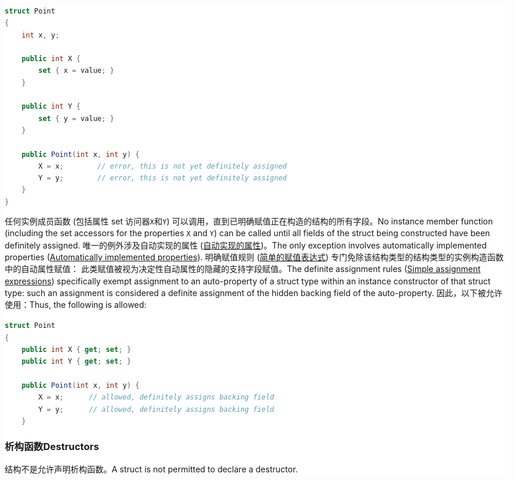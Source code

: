 ```csharp
struct Point
{
    int x, y;

    public int X {
        set { x = value; }
    }

    public int Y {
        set { y = value; }
    }

    public Point(int x, int y) {
        X = x;        // error, this is not yet definitely assigned
        Y = y;        // error, this is not yet definitely assigned
    }
}
```

<span data-ttu-id="e69d7-230">任何实例成员函数 (包括属性 set 访问器`X`和`Y`) 可以调用，直到已明确赋值正在构造的结构的所有字段。</span><span class="sxs-lookup"><span data-stu-id="e69d7-230">No instance member function (including the set accessors for the properties `X` and `Y`) can be called until all fields of the struct being constructed have been definitely assigned.</span></span> <span data-ttu-id="e69d7-231">唯一的例外涉及自动实现的属性 ([自动实现的属性](classes.md#automatically-implemented-properties))。</span><span class="sxs-lookup"><span data-stu-id="e69d7-231">The only exception involves automatically implemented properties ([Automatically implemented properties](classes.md#automatically-implemented-properties)).</span></span> <span data-ttu-id="e69d7-232">明确赋值规则 ([简单的赋值表达式](variables.md#simple-assignment-expressions)) 专门免除该结构类型的结构类型的实例构造函数中的自动属性赋值： 此类赋值被视为决定性自动属性的隐藏的支持字段赋值。</span><span class="sxs-lookup"><span data-stu-id="e69d7-232">The definite assignment rules ([Simple assignment expressions](variables.md#simple-assignment-expressions)) specifically exempt assignment to an auto-property of a struct type within an instance constructor of that struct type: such an assignment is considered a definite assignment of the hidden backing field of the auto-property.</span></span> <span data-ttu-id="e69d7-233">因此，以下被允许使用：</span><span class="sxs-lookup"><span data-stu-id="e69d7-233">Thus, the following is allowed:</span></span>

```csharp
struct Point
{
    public int X { get; set; }
    public int Y { get; set; }

    public Point(int x, int y) {
        X = x;      // allowed, definitely assigns backing field
        Y = y;      // allowed, definitely assigns backing field
    }
```

### <a name="destructors"></a><span data-ttu-id="e69d7-234">析构函数</span><span class="sxs-lookup"><span data-stu-id="e69d7-234">Destructors</span></span>

<span data-ttu-id="e69d7-235">结构不是允许声明析构函数。</span><span class="sxs-lookup"><span data-stu-id="e69d7-235">A struct is not permitted to declare a destructor.</span></span>
